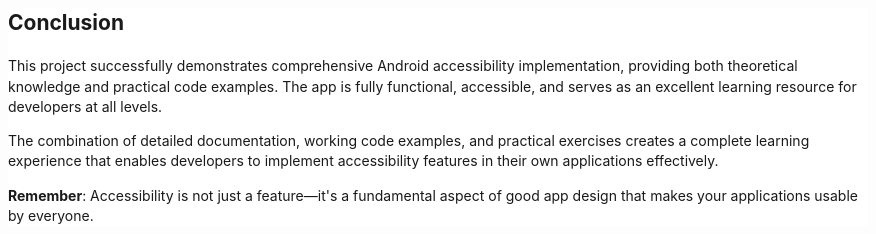 ## Conclusion

This project successfully demonstrates comprehensive Android accessibility implementation, providing both theoretical knowledge and practical code examples. The app is fully functional, accessible, and serves as an excellent learning resource for developers at all levels.

The combination of detailed documentation, working code examples, and practical exercises creates a complete learning experience that enables developers to implement accessibility features in their own applications effectively.

**Remember**: Accessibility is not just a feature—it's a fundamental aspect of good app design that makes your applications usable by everyone.
